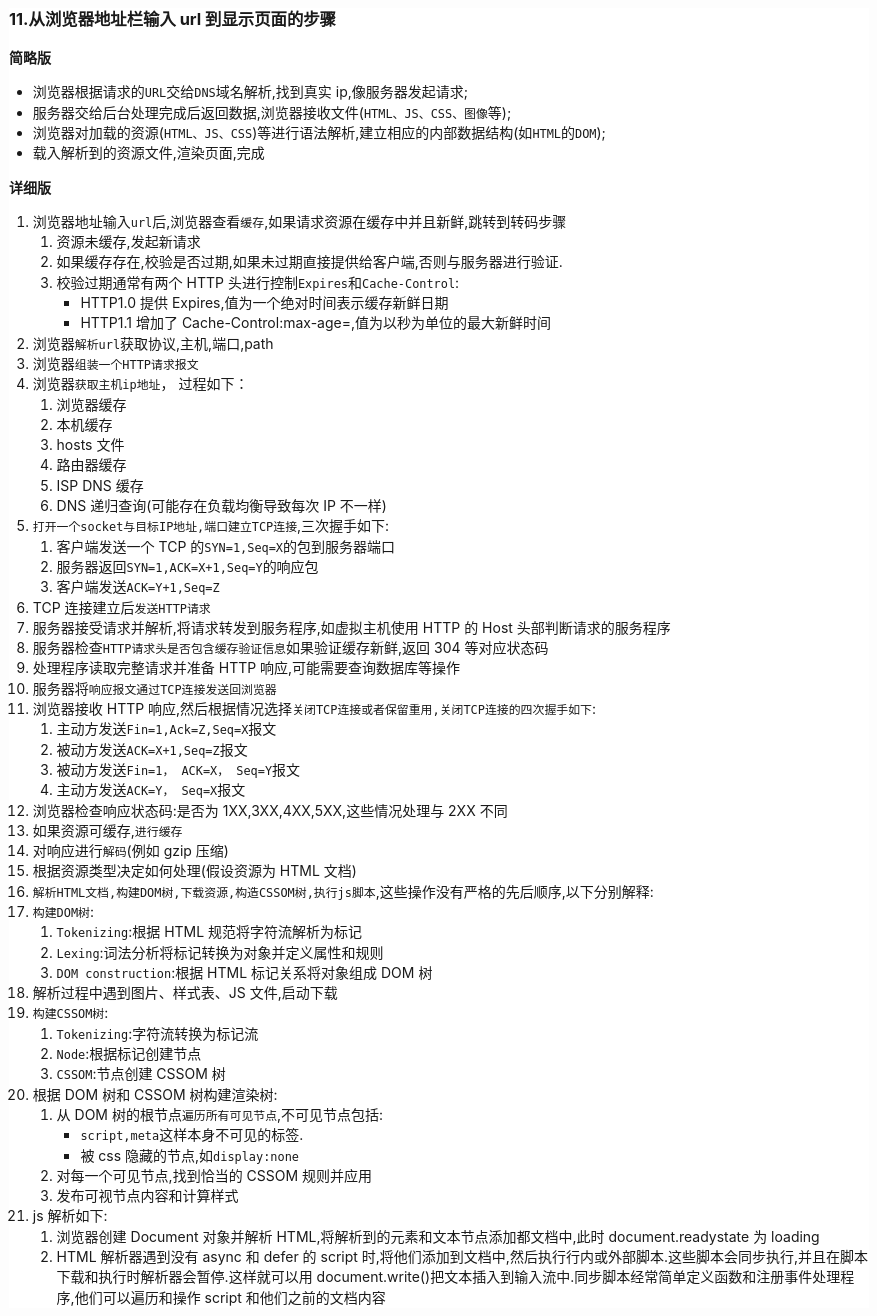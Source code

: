 ### 11.从浏览器地址栏输入 url 到显示页面的步骤

**简略版**

- 浏览器根据请求的`URL`交给`DNS`域名解析,找到真实 ip,像服务器发起请求;
- 服务器交给后台处理完成后返回数据,浏览器接收文件(`HTML、JS、CSS、图像`等);
- 浏览器对加载的资源(`HTML、JS、CSS`)等进行语法解析,建立相应的内部数据结构(如`HTML`的`DOM`);
- 载入解析到的资源文件,渲染页面,完成

**详细版**

1. 浏览器地址输入`url`后,浏览器查看`缓存`,如果请求资源在缓存中并且新鲜,跳转到转码步骤
   1. 资源未缓存,发起新请求
   2. 如果缓存存在,校验是否过期,如果未过期直接提供给客户端,否则与服务器进行验证.
   3. 校验过期通常有两个 HTTP 头进行控制`Expires`和`Cache-Control`:
      - HTTP1.0 提供 Expires,值为一个绝对时间表示缓存新鲜日期
      * HTTP1.1 增加了 Cache-Control:max-age=,值为以秒为单位的最大新鲜时间
2. 浏览器`解析url`获取协议,主机,端口,path
3. 浏览器`组装一个HTTP请求报文`
4. 浏览器`获取主机ip地址`， 过程如下：
   1. 浏览器缓存
   2. 本机缓存
   3. hosts 文件
   4. 路由器缓存
   5. ISP DNS 缓存
   6. DNS 递归查询(可能存在负载均衡导致每次 IP 不一样)
5. `打开一个socket与目标IP地址,端口建立TCP连接`,三次握手如下:
   1. 客户端发送一个 TCP 的`SYN=1,Seq=X`的包到服务器端口
   2. 服务器返回`SYN=1,ACK=X+1,Seq=Y`的响应包
   3. 客户端发送`ACK=Y+1,Seq=Z`
6. TCP 连接建立后`发送HTTP请求`
7. 服务器接受请求并解析,将请求转发到服务程序,如虚拟主机使用 HTTP 的 Host 头部判断请求的服务程序
8. 服务器检查`HTTP请求头是否包含缓存验证信息`如果验证缓存新鲜,返回 304 等对应状态码
9. 处理程序读取完整请求并准备 HTTP 响应,可能需要查询数据库等操作
10. 服务器将`响应报文通过TCP连接发送回浏览器`
11. 浏览器接收 HTTP 响应,然后根据情况选择`关闭TCP连接或者保留重用,关闭TCP连接的四次握手如下`:
    1. 主动方发送`Fin=1,Ack=Z,Seq=X`报文
    2. 被动方发送`ACK=X+1,Seq=Z`报文
    3. 被动⽅发送`Fin=1， ACK=X， Seq=Y`报⽂
    4. 主动⽅发送`ACK=Y， Seq=X`报⽂
12. 浏览器检查响应状态码:是否为 1XX,3XX,4XX,5XX,这些情况处理与 2XX 不同
13. 如果资源可缓存,`进行缓存`
14. 对响应进行`解码`(例如 gzip 压缩)
15. 根据资源类型决定如何处理(假设资源为 HTML 文档)
16. `解析HTML文档,构建DOM树,下载资源,构造CSSOM树,执行js脚本`,这些操作没有严格的先后顺序,以下分别解释:
17. `构建DOM树`:
    1. `Tokenizing`:根据 HTML 规范将字符流解析为标记
    2. `Lexing`:词法分析将标记转换为对象并定义属性和规则
    3. `DOM construction`:根据 HTML 标记关系将对象组成 DOM 树
18. 解析过程中遇到图片、样式表、JS 文件,启动下载
19. `构建CSSOM树`:
    1. `Tokenizing`:字符流转换为标记流
    2. `Node`:根据标记创建节点
    3. `CSSOM`:节点创建 CSSOM 树
20. 根据 DOM 树和 CSSOM 树构建渲染树:
    1. 从 DOM 树的根节点`遍历所有可见节点`,不可见节点包括:
       - `script,meta`这样本身不可见的标签.
       - 被 css 隐藏的节点,如`display:none`
    2. 对每一个可见节点,找到恰当的 CSSOM 规则并应用
    3. 发布可视节点内容和计算样式
21. js 解析如下:
    1. 浏览器创建 Document 对象并解析 HTML,将解析到的元素和文本节点添加都文档中,此时 document.readystate 为 loading
    2. HTML 解析器遇到没有 async 和 defer 的 script 时,将他们添加到文档中,然后执行行内或外部脚本.这些脚本会同步执行,并且在脚本下载和执行时解析器会暂停.这样就可以用 document.write()把文本插入到输入流中.同步脚本经常简单定义函数和注册事件处理程序,他们可以遍历和操作 script 和他们之前的文档内容